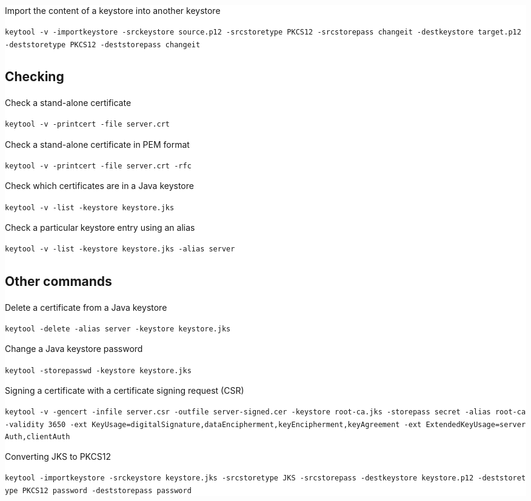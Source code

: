 Import the content of a keystore into another keystore

```
keytool -v -importkeystore -srckeystore source.p12 -srcstoretype PKCS12 -srcstorepass changeit -destkeystore target.p12 -deststoretype PKCS12 -deststorepass changeit
```

## Checking

Check a stand-alone certificate

```
keytool -v -printcert -file server.crt
```

Check a stand-alone certificate in PEM format

```
keytool -v -printcert -file server.crt -rfc
```

Check which certificates are in a Java keystore

```
keytool -v -list -keystore keystore.jks
```

Check a particular keystore entry using an alias

```
keytool -v -list -keystore keystore.jks -alias server
```

## Other commands

Delete a certificate from a Java keystore

```
keytool -delete -alias server -keystore keystore.jks
```

Change a Java keystore password

```
keytool -storepasswd -keystore keystore.jks
```

Signing a certificate with a certificate signing request (CSR)

```
keytool -v -gencert -infile server.csr -outfile server-signed.cer -keystore root-ca.jks -storepass secret -alias root-ca -validity 3650 -ext KeyUsage=digitalSignature,dataEncipherment,keyEncipherment,keyAgreement -ext ExtendedKeyUsage=serverAuth,clientAuth
```

Converting JKS to PKCS12

```
keytool -importkeystore -srckeystore keystore.jks -srcstoretype JKS -srcstorepass -destkeystore keystore.p12 -deststoretype PKCS12 password -deststorepass password
```
